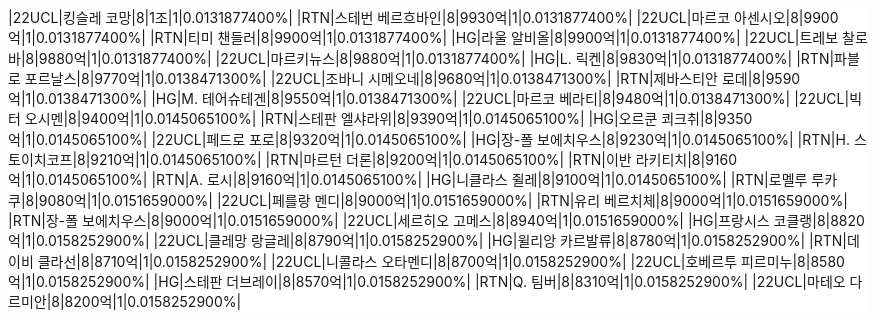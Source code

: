 |22UCL|킹슬레 코망|8|1조|1|0.0131877400%|
|RTN|스테번 베르흐바인|8|9930억|1|0.0131877400%|
|22UCL|마르코 아센시오|8|9900억|1|0.0131877400%|
|RTN|티미 챈들러|8|9900억|1|0.0131877400%|
|HG|라울 알비올|8|9900억|1|0.0131877400%|
|22UCL|트레보 찰로바|8|9880억|1|0.0131877400%|
|22UCL|마르키뉴스|8|9880억|1|0.0131877400%|
|HG|L. 릭켄|8|9830억|1|0.0131877400%|
|RTN|파블로 포르날스|8|9770억|1|0.0138471300%|
|22UCL|조바니 시메오네|8|9680억|1|0.0138471300%|
|RTN|제바스티안 로데|8|9590억|1|0.0138471300%|
|HG|M. 테어슈테겐|8|9550억|1|0.0138471300%|
|22UCL|마르코 베라티|8|9480억|1|0.0138471300%|
|22UCL|빅터 오시멘|8|9400억|1|0.0145065100%|
|RTN|스테판 엘샤라위|8|9390억|1|0.0145065100%|
|HG|오르쿤 쾨크취|8|9350억|1|0.0145065100%|
|22UCL|페드로 포로|8|9320억|1|0.0145065100%|
|HG|장-폴 보에치우스|8|9230억|1|0.0145065100%|
|RTN|H. 스토이치코프|8|9210억|1|0.0145065100%|
|RTN|마르턴 더론|8|9200억|1|0.0145065100%|
|RTN|이반 라키티치|8|9160억|1|0.0145065100%|
|RTN|A. 로시|8|9160억|1|0.0145065100%|
|HG|니클라스 쥘레|8|9100억|1|0.0145065100%|
|RTN|로멜루 루카쿠|8|9080억|1|0.0151659000%|
|22UCL|페를랑 멘디|8|9000억|1|0.0151659000%|
|RTN|유리 베르치체|8|9000억|1|0.0151659000%|
|RTN|장-폴 보에치우스|8|9000억|1|0.0151659000%|
|22UCL|세르히오 고메스|8|8940억|1|0.0151659000%|
|HG|프랑시스 코클랭|8|8820억|1|0.0158252900%|
|22UCL|클레망 랑글레|8|8790억|1|0.0158252900%|
|HG|윌리앙 카르발류|8|8780억|1|0.0158252900%|
|RTN|데이비 클라선|8|8710억|1|0.0158252900%|
|22UCL|니콜라스 오타멘디|8|8700억|1|0.0158252900%|
|22UCL|호베르투 피르미누|8|8580억|1|0.0158252900%|
|HG|스테판 더브레이|8|8570억|1|0.0158252900%|
|RTN|Q. 팀버|8|8310억|1|0.0158252900%|
|22UCL|마테오 다르미안|8|8200억|1|0.0158252900%|
